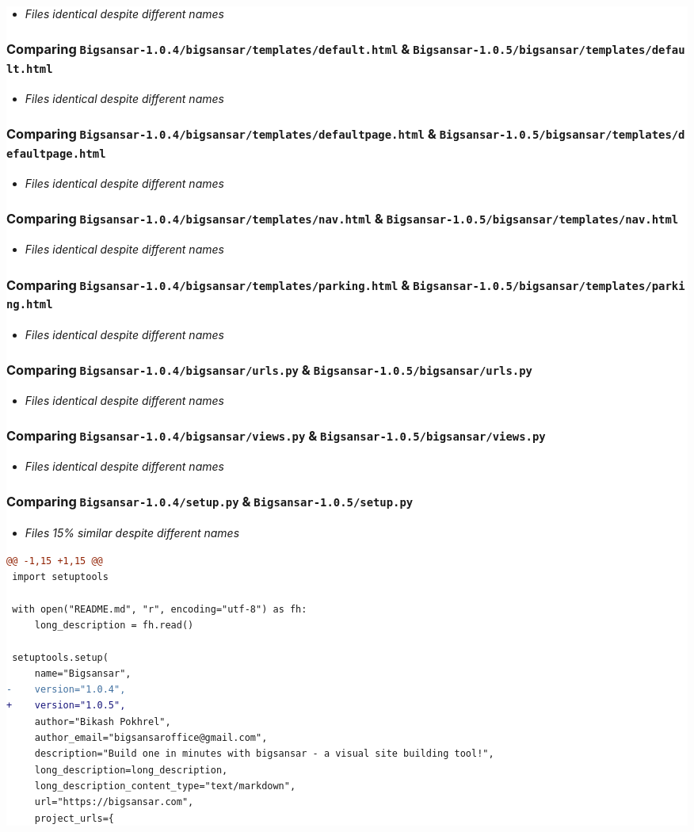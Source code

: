  * *Files identical despite different names*

### Comparing `Bigsansar-1.0.4/bigsansar/templates/default.html` & `Bigsansar-1.0.5/bigsansar/templates/default.html`

 * *Files identical despite different names*

### Comparing `Bigsansar-1.0.4/bigsansar/templates/defaultpage.html` & `Bigsansar-1.0.5/bigsansar/templates/defaultpage.html`

 * *Files identical despite different names*

### Comparing `Bigsansar-1.0.4/bigsansar/templates/nav.html` & `Bigsansar-1.0.5/bigsansar/templates/nav.html`

 * *Files identical despite different names*

### Comparing `Bigsansar-1.0.4/bigsansar/templates/parking.html` & `Bigsansar-1.0.5/bigsansar/templates/parking.html`

 * *Files identical despite different names*

### Comparing `Bigsansar-1.0.4/bigsansar/urls.py` & `Bigsansar-1.0.5/bigsansar/urls.py`

 * *Files identical despite different names*

### Comparing `Bigsansar-1.0.4/bigsansar/views.py` & `Bigsansar-1.0.5/bigsansar/views.py`

 * *Files identical despite different names*

### Comparing `Bigsansar-1.0.4/setup.py` & `Bigsansar-1.0.5/setup.py`

 * *Files 15% similar despite different names*

```diff
@@ -1,15 +1,15 @@
 import setuptools
 
 with open("README.md", "r", encoding="utf-8") as fh:
     long_description = fh.read()
 
 setuptools.setup(
     name="Bigsansar",
-    version="1.0.4",
+    version="1.0.5",
     author="Bikash Pokhrel",
     author_email="bigsansaroffice@gmail.com",
     description="Build one in minutes with bigsansar - a visual site building tool!",
     long_description=long_description,
     long_description_content_type="text/markdown",
     url="https://bigsansar.com",
     project_urls={
```

